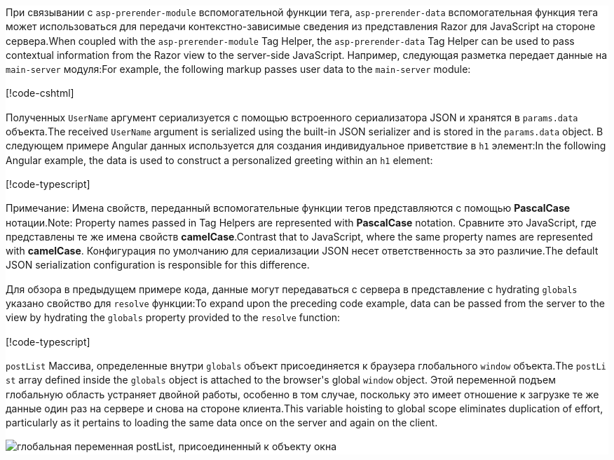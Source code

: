 <span data-ttu-id="0f430-157">При связывании с `asp-prerender-module` вспомогательной функции тега, `asp-prerender-data` вспомогательная функция тега может использоваться для передачи контекстно-зависимые сведения из представления Razor для JavaScript на стороне сервера.</span><span class="sxs-lookup"><span data-stu-id="0f430-157">When coupled with the `asp-prerender-module` Tag Helper, the `asp-prerender-data` Tag Helper can be used to pass contextual information from the Razor view to the server-side JavaScript.</span></span> <span data-ttu-id="0f430-158">Например, следующая разметка передает данные на `main-server` модуля:</span><span class="sxs-lookup"><span data-stu-id="0f430-158">For example, the following markup passes user data to the `main-server` module:</span></span>

[!code-cshtml[](../client-side/spa-services/sample/SpaServicesSampleApp/Views/Home/Index.cshtml?range=9-12)]

<span data-ttu-id="0f430-159">Полученных `UserName` аргумент сериализуется с помощью встроенного сериализатора JSON и хранятся в `params.data` объекта.</span><span class="sxs-lookup"><span data-stu-id="0f430-159">The received `UserName` argument is serialized using the built-in JSON serializer and is stored in the `params.data` object.</span></span> <span data-ttu-id="0f430-160">В следующем примере Angular данных используется для создания индивидуальное приветствие в `h1` элемент:</span><span class="sxs-lookup"><span data-stu-id="0f430-160">In the following Angular example, the data is used to construct a personalized greeting within an `h1` element:</span></span>

[!code-typescript[](../client-side/spa-services/sample/SpaServicesSampleApp/ClientApp/boot-server.ts?range=6,10-21,38-52,79-)]

<span data-ttu-id="0f430-161">Примечание: Имена свойств, переданный вспомогательные функции тегов представляются с помощью **PascalCase** нотации.</span><span class="sxs-lookup"><span data-stu-id="0f430-161">Note: Property names passed in Tag Helpers are represented with **PascalCase** notation.</span></span> <span data-ttu-id="0f430-162">Сравните это JavaScript, где представлены те же имена свойств **camelCase**.</span><span class="sxs-lookup"><span data-stu-id="0f430-162">Contrast that to JavaScript, where the same property names are represented with **camelCase**.</span></span> <span data-ttu-id="0f430-163">Конфигурация по умолчанию для сериализации JSON несет ответственность за это различие.</span><span class="sxs-lookup"><span data-stu-id="0f430-163">The default JSON serialization configuration is responsible for this difference.</span></span>

<span data-ttu-id="0f430-164">Для обзора в предыдущем примере кода, данные могут передаваться с сервера в представление с hydrating `globals` указано свойство для `resolve` функции:</span><span class="sxs-lookup"><span data-stu-id="0f430-164">To expand upon the preceding code example, data can be passed from the server to the view by hydrating the `globals` property provided to the `resolve` function:</span></span>

[!code-typescript[](../client-side/spa-services/sample/SpaServicesSampleApp/ClientApp/boot-server.ts?range=6,10-21,57-77,79-)]

<span data-ttu-id="0f430-165">`postList` Массива, определенные внутри `globals` объект присоединяется к браузера глобального `window` объекта.</span><span class="sxs-lookup"><span data-stu-id="0f430-165">The `postList` array defined inside the `globals` object is attached to the browser's global `window` object.</span></span> <span data-ttu-id="0f430-166">Этой переменной подъем глобальную область устраняет двойной работы, особенно в том случае, поскольку это имеет отношение к загрузке те же данные один раз на сервере и снова на стороне клиента.</span><span class="sxs-lookup"><span data-stu-id="0f430-166">This variable hoisting to global scope eliminates duplication of effort, particularly as it pertains to loading the same data once on the server and again on the client.</span></span>

![глобальная переменная postList, присоединенный к объекту окна](spa-services/_static/global_variable.png)

<a name="webpack-dev-middleware"></a>
